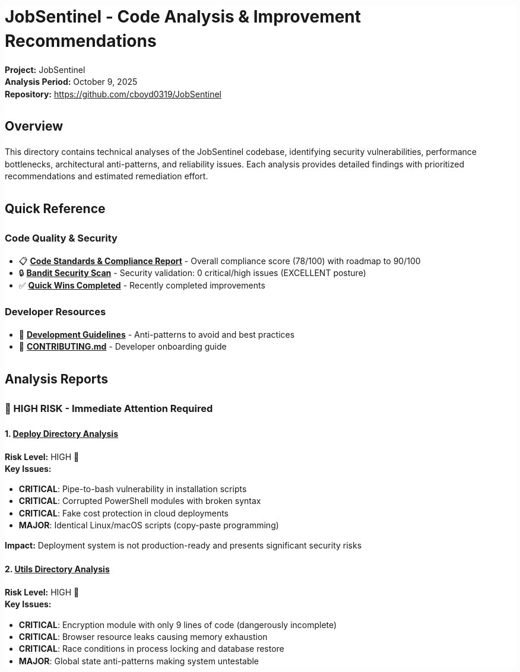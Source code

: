 # JobSentinel - Code Analysis & Improvement Recommendations

**Project:** JobSentinel  
**Analysis Period:** October 9, 2025  
**Repository:** https://github.com/cboyd0319/JobSentinel

## Overview

This directory contains technical analyses of the JobSentinel codebase, identifying security vulnerabilities, performance bottlenecks, architectural anti-patterns, and reliability issues. Each analysis provides detailed findings with prioritized recommendations and estimated remediation effort.

## Quick Reference

### Code Quality & Security
- 📋 **[Code Standards & Compliance Report](code-standards-compliance.md)** - Overall compliance score (78/100) with roadmap to 90/100
- 🔒 **[Bandit Security Scan](bandit-security-scan.md)** - Security validation: 0 critical/high issues (EXCELLENT posture)
- ✅ **[Quick Wins Completed](quick-wins-completed.md)** - Recently completed improvements

### Developer Resources
- 📖 **[Development Guidelines](development-guidelines.md)** - Anti-patterns to avoid and best practices
- 🤝 **[CONTRIBUTING.md](../CONTRIBUTING.md)** - Developer onboarding guide

## Analysis Reports

### 🔴 HIGH RISK - Immediate Attention Required

#### 1. [Deploy Directory Analysis](deploy-directory-analysis.md)
**Risk Level:** HIGH 🔴  
**Key Issues:**
- **CRITICAL**: Pipe-to-bash vulnerability in installation scripts
- **CRITICAL**: Corrupted PowerShell modules with broken syntax
- **CRITICAL**: Fake cost protection in cloud deployments  
- **MAJOR**: Identical Linux/macOS scripts (copy-paste programming)

**Impact:** Deployment system is not production-ready and presents significant security risks

#### 2. [Utils Directory Analysis](utils-directory-analysis.md)
**Risk Level:** HIGH 🔴  
**Key Issues:**
- **CRITICAL**: Encryption module with only 9 lines of code (dangerously incomplete)
- **CRITICAL**: Browser resource leaks causing memory exhaustion
- **CRITICAL**: Race conditions in process locking and database restore
- **MAJOR**: Global state anti-patterns making system untestable
